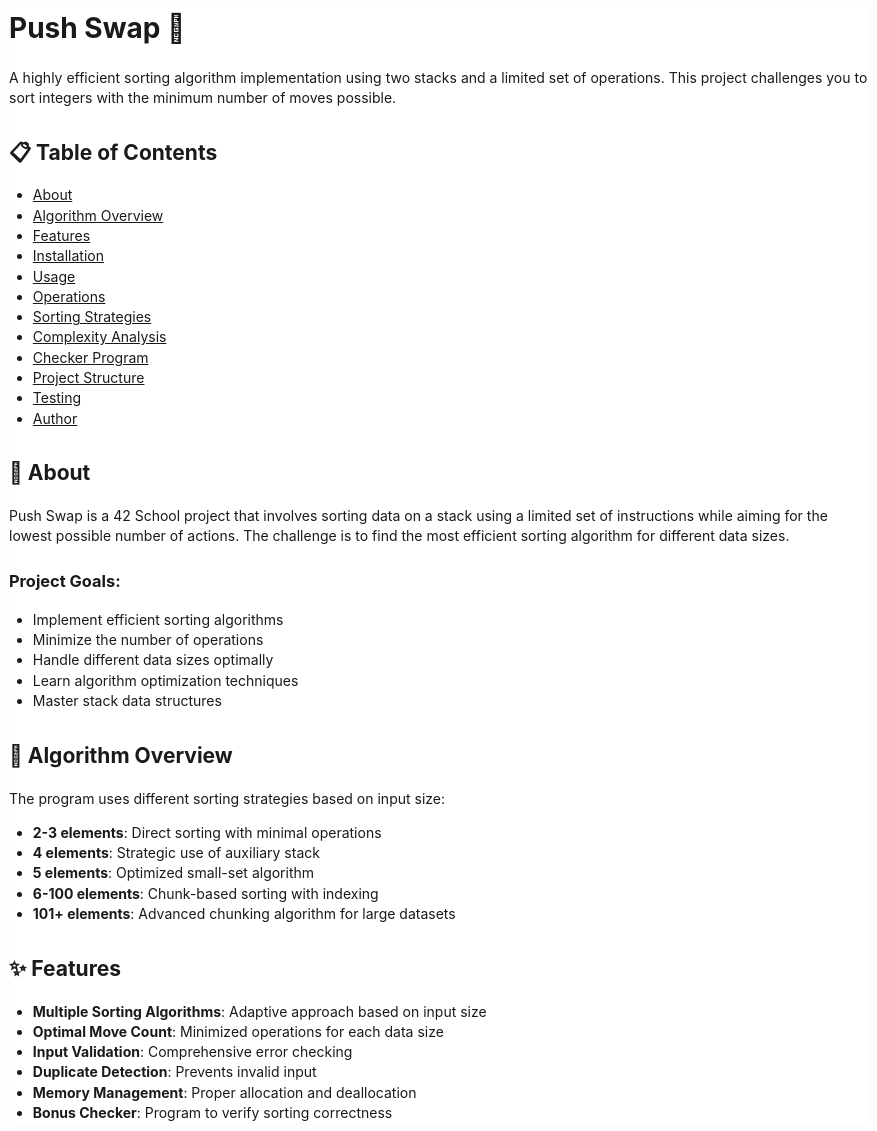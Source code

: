 # Push Swap 🔄

A highly efficient sorting algorithm implementation using two stacks and a limited set of operations. This project challenges you to sort integers with the minimum number of moves possible.

## 📋 Table of Contents

- [About](#about)
- [Algorithm Overview](#algorithm-overview)
- [Features](#features)
- [Installation](#installation)
- [Usage](#usage)
- [Operations](#operations)
- [Sorting Strategies](#sorting-strategies)
- [Complexity Analysis](#complexity-analysis)
- [Checker Program](#checker-program)
- [Project Structure](#project-structure)
- [Testing](#testing)
- [Author](#author)

## 🎯 About

Push Swap is a 42 School project that involves sorting data on a stack using a limited set of instructions while aiming for the lowest possible number of actions. The challenge is to find the most efficient sorting algorithm for different data sizes.

### Project Goals:
- Implement efficient sorting algorithms
- Minimize the number of operations
- Handle different data sizes optimally
- Learn algorithm optimization techniques
- Master stack data structures

## 🧠 Algorithm Overview

The program uses different sorting strategies based on input size:

- **2-3 elements**: Direct sorting with minimal operations
- **4 elements**: Strategic use of auxiliary stack
- **5 elements**: Optimized small-set algorithm
- **6-100 elements**: Chunk-based sorting with indexing
- **101+ elements**: Advanced chunking algorithm for large datasets

## ✨ Features

- **Multiple Sorting Algorithms**: Adaptive approach based on input size
- **Optimal Move Count**: Minimized operations for each data size
- **Input Validation**: Comprehensive error checking
- **Duplicate Detection**: Prevents invalid input
- **Memory Management**: Proper allocation and deallocation
- **Bonus Checker**: Program to verify sorting correctness
